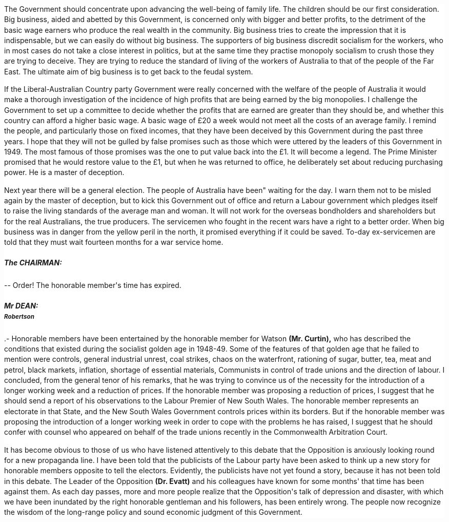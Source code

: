 The Government should concentrate upon advancing the  well-being  of family life. The children should be our first consideration. Big business, aided and abetted by this Government, is concerned only with bigger and better profits, to the detriment of the basic wage earners who produce the real wealth in the community. Big business tries to create the impression that it is indispensable, but we can easily do without big business. The supporters of big business discredit socialism for the workers, who in most cases do not take a close interest in politics, but at the same time they practise monopoly socialism to crush those they are trying to deceive. They are trying to reduce the standard of living of the workers of Australia to that of the people of the Far East. The ultimate aim of big business is to get back to the feudal system. 

If the Liberal-Australian Country party Government were really concerned with the welfare of the people of Australia it would make a thorough investigation of the incidence of high profits that are being earned by the big monopolies. I challenge the Government to set up a committee to decide whether the profits that are earned are greater than they should be, and whether this country can afford a higher basic wage. A basic wage of £20 a week would not meet all the costs of an average family. I remind the people, and particularly those on fixed incomes, that they have been deceived by this Government during the past three years. I hope that they will not be gulled by false promises such as those which were uttered by the leaders of this Government in 1949. The most famous of those promises was the one to put value back into the £1. It will become a legend. The Prime Minister promised that he would restore value to the £1, but when he was returned to office, he deliberately set about reducing purchasing power. He is a master of deception. 

Next year there will be a general election. The people of Australia have been" waiting for the day. I warn them not to be misled again by the master of deception, but to kick this Government out of  office and return a Labour government which pledges itself to raise the living standards of the average man and woman. It will not work for the overseas bondholders and shareholders but for the real Australians, the true producers. The servicemen who fought in the recent wars have a right to a better order. When big business was in danger from the yellow peril in the north, it promised everything if it could be saved. To-day ex-servicemen are told that they must wait fourteen months for a war service home. 

##### The CHAIRMAN:

-- Order! The honorable member's time has expired. 

##### Mr DEAN:<br><small class="text-muted">Robertson</small>

.- Honorable members have been entertained by the honorable member for Watson  **(Mr. Curtin),**  who has described the conditions that existed during the socialist golden age in 1948-49. Some of the features of that golden age that he failed to mention were controls, general industrial unrest, coal strikes, chaos on the waterfront, rationing of sugar, butter, tea, meat and petrol, black markets, inflation, shortage of essential materials, Communists in control of trade unions and the direction of labour. I concluded, from the general tenor of his remarks, that he was trying to convince us of the necessity for the introduction of a longer working week and a reduction of prices. If the honorable member was proposing a reduction of prices, I suggest that he should send a report of his observations to the Labour Premier of New South Wales. The honorable member represents an electorate in that State, and the New South Wales Government controls prices within its borders. But if the honorable member was proposing the introduction of a longer working week in order to cope with the problems he has raised, I suggest that he should confer with counsel who appeared on behalf of the trade unions recently in the Commonwealth Arbitration Court. 

It has become obvious to those of us who have listened attentively to this debate that the Opposition is anxiously looking round for a new propaganda line. I have been told that the publicists of the Labour party have been asked to think up a new story for honorable members opposite to tell the electors. Evidently, the publicists have not yet found a story, because it has not been told in this debate. The Leader of the Opposition  **(Dr. Evatt)**  and his colleagues have known for some months' that time has been against them. As each day passes, more and more people realize that the Opposition's talk of depression and disaster, with which we have been inundated by the right honorable gentleman and his followers, has been entirely wrong. The people now recognize the wisdom of the long-range policy and sound economic judgment of this Government. 
